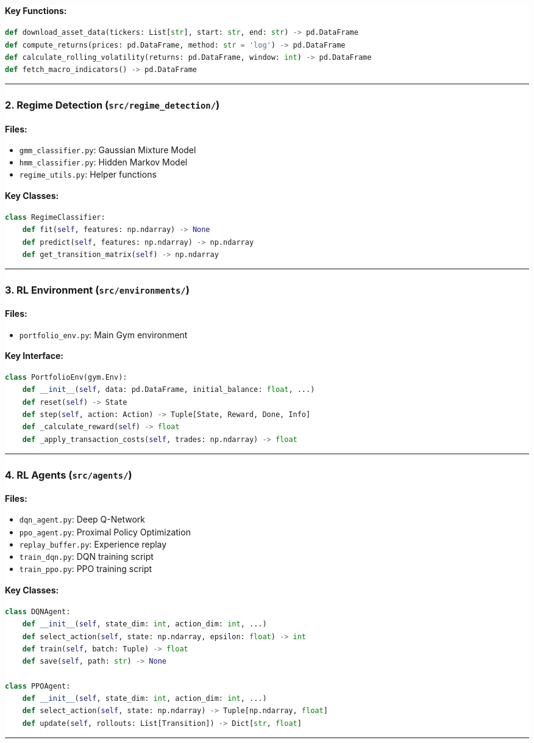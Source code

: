 **Key Functions:**
```python
def download_asset_data(tickers: List[str], start: str, end: str) -> pd.DataFrame
def compute_returns(prices: pd.DataFrame, method: str = 'log') -> pd.DataFrame
def calculate_rolling_volatility(returns: pd.DataFrame, window: int) -> pd.DataFrame
def fetch_macro_indicators() -> pd.DataFrame
```

---

### 2. Regime Detection (`src/regime_detection/`)

**Files:**
- `gmm_classifier.py`: Gaussian Mixture Model
- `hmm_classifier.py`: Hidden Markov Model
- `regime_utils.py`: Helper functions

**Key Classes:**
```python
class RegimeClassifier:
    def fit(self, features: np.ndarray) -> None
    def predict(self, features: np.ndarray) -> np.ndarray
    def get_transition_matrix(self) -> np.ndarray
```

---

### 3. RL Environment (`src/environments/`)

**Files:**
- `portfolio_env.py`: Main Gym environment

**Key Interface:**
```python
class PortfolioEnv(gym.Env):
    def __init__(self, data: pd.DataFrame, initial_balance: float, ...)
    def reset(self) -> State
    def step(self, action: Action) -> Tuple[State, Reward, Done, Info]
    def _calculate_reward(self) -> float
    def _apply_transaction_costs(self, trades: np.ndarray) -> float
```

---

### 4. RL Agents (`src/agents/`)

**Files:**
- `dqn_agent.py`: Deep Q-Network
- `ppo_agent.py`: Proximal Policy Optimization
- `replay_buffer.py`: Experience replay
- `train_dqn.py`: DQN training script
- `train_ppo.py`: PPO training script

**Key Classes:**
```python
class DQNAgent:
    def __init__(self, state_dim: int, action_dim: int, ...)
    def select_action(self, state: np.ndarray, epsilon: float) -> int
    def train(self, batch: Tuple) -> float
    def save(self, path: str) -> None

class PPOAgent:
    def __init__(self, state_dim: int, action_dim: int, ...)
    def select_action(self, state: np.ndarray) -> Tuple[np.ndarray, float]
    def update(self, rollouts: List[Transition]) -> Dict[str, float]
```

---